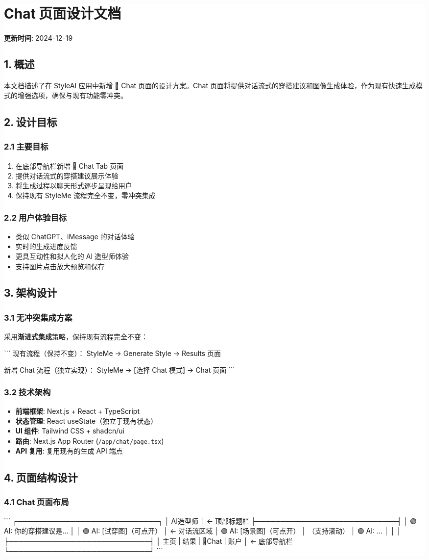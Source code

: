 # Chat 页面设计文档

**更新时间**: 2024-12-19

## 1. 概述

本文档描述了在 StyleAI 应用中新增 👗 Chat 页面的设计方案。Chat 页面将提供对话流式的穿搭建议和图像生成体验，作为现有快速生成模式的增强选项，确保与现有功能零冲突。

## 2. 设计目标

### 2.1 主要目标
1. 在底部导航栏新增 👗 Chat Tab 页面
2. 提供对话流式的穿搭建议展示体验
3. 将生成过程以聊天形式逐步呈现给用户
4. 保持现有 StyleMe 流程完全不变，零冲突集成

### 2.2 用户体验目标
- 类似 ChatGPT、iMessage 的对话体验
- 实时的生成进度反馈
- 更具互动性和拟人化的 AI 造型师体验
- 支持图片点击放大预览和保存

## 3. 架构设计

### 3.1 无冲突集成方案

采用**渐进式集成**策略，保持现有流程完全不变：

\`\`\`
现有流程（保持不变）：
StyleMe → Generate Style → Results 页面

新增 Chat 流程（独立实现）：
StyleMe → [选择 Chat 模式] → Chat 页面
\`\`\`

### 3.2 技术架构

- **前端框架**: Next.js + React + TypeScript
- **状态管理**: React useState（独立于现有状态）
- **UI 组件**: Tailwind CSS + shadcn/ui
- **路由**: Next.js App Router (`/app/chat/page.tsx`)
- **API 复用**: 复用现有的生成 API 端点

## 4. 页面结构设计

### 4.1 Chat 页面布局

\`\`\`
┌─────────────────────────────┐
│        AI造型师             │ ← 顶部标题栏
├─────────────────────────────┤
│ 🟢 AI: 你的穿搭建议是...     │
│ 🟢 AI: [试穿图]（可点开）    │ ← 对话流区域
│ 🟢 AI: [场景图]（可点开）    │   （支持滚动）
│ 🟢 AI: ...                  │
│                             │
├─────────────────────────────┤
│ 主页 | 结果 | 👗Chat | 账户 │ ← 底部导航栏
└─────────────────────────────┘
\`\`\`
